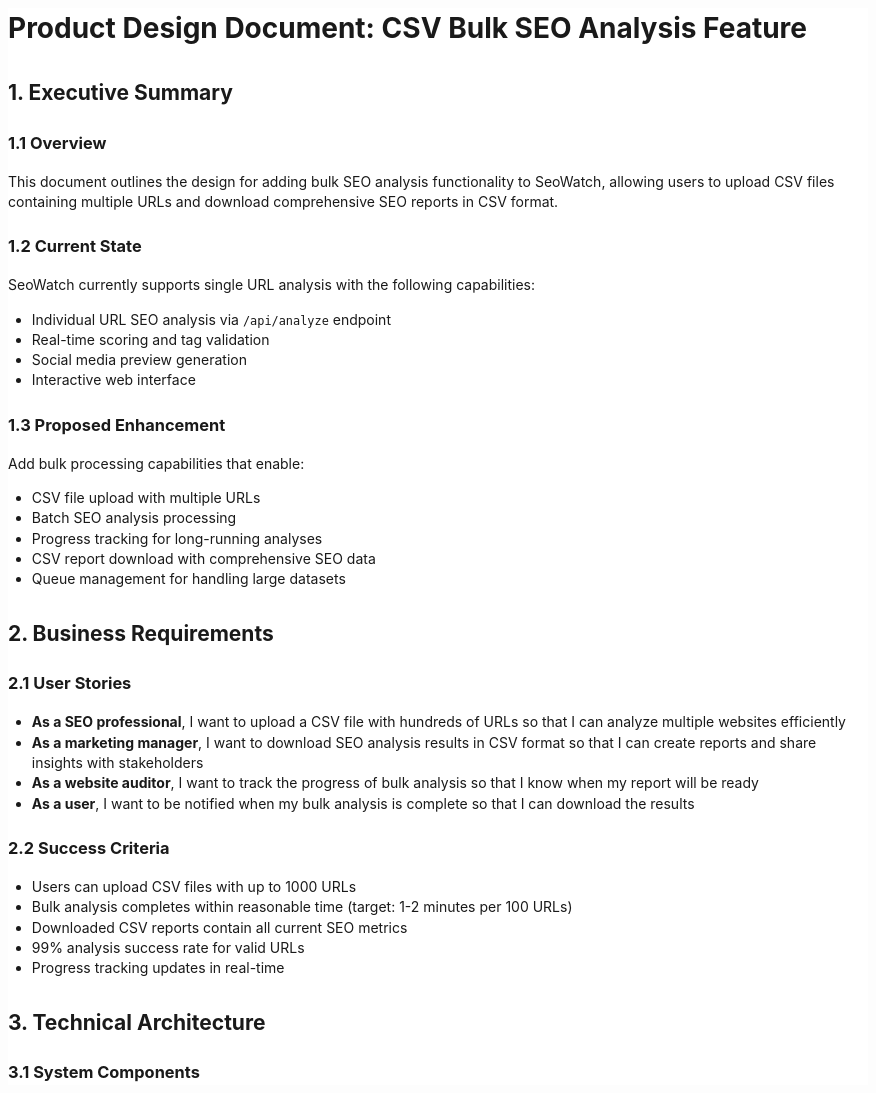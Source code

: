 # Product Design Document: CSV Bulk SEO Analysis Feature

## 1. Executive Summary

### 1.1 Overview
This document outlines the design for adding bulk SEO analysis functionality to SeoWatch, allowing users to upload CSV files containing multiple URLs and download comprehensive SEO reports in CSV format.

### 1.2 Current State
SeoWatch currently supports single URL analysis with the following capabilities:
- Individual URL SEO analysis via `/api/analyze` endpoint
- Real-time scoring and tag validation
- Social media preview generation
- Interactive web interface

### 1.3 Proposed Enhancement
Add bulk processing capabilities that enable:
- CSV file upload with multiple URLs
- Batch SEO analysis processing
- Progress tracking for long-running analyses
- CSV report download with comprehensive SEO data
- Queue management for handling large datasets

## 2. Business Requirements

### 2.1 User Stories
- **As a SEO professional**, I want to upload a CSV file with hundreds of URLs so that I can analyze multiple websites efficiently
- **As a marketing manager**, I want to download SEO analysis results in CSV format so that I can create reports and share insights with stakeholders
- **As a website auditor**, I want to track the progress of bulk analysis so that I know when my report will be ready
- **As a user**, I want to be notified when my bulk analysis is complete so that I can download the results

### 2.2 Success Criteria
- Users can upload CSV files with up to 1000 URLs
- Bulk analysis completes within reasonable time (target: 1-2 minutes per 100 URLs)
- Downloaded CSV reports contain all current SEO metrics
- 99% analysis success rate for valid URLs
- Progress tracking updates in real-time

## 3. Technical Architecture

### 3.1 System Components
